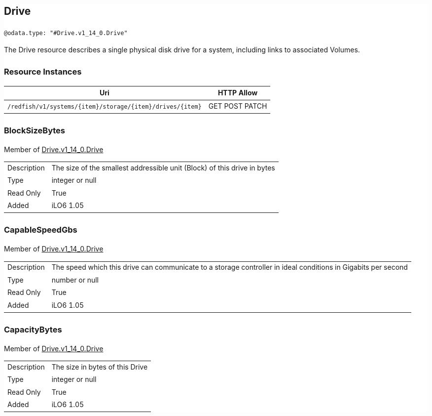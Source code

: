 ## Drive

`@odata.type: "#Drive.v1_14_0.Drive"`

The Drive resource describes a single physical disk drive for a system, including links to associated Volumes.

### Resource Instances

|Uri|HTTP Allow|
|---|---|
|`/redfish/v1/systems/{item}/storage/{item}/drives/{item}`|GET POST PATCH |

### BlockSizeBytes

Member of [Drive.v1\_14\_0.Drive](#drive)

| | |
|---|---|
|Description|The size of the smallest addressible unit (Block) of this drive in bytes|
|Type|integer or null|
|Read Only|True|
|Added|iLO6 1.05|

### CapableSpeedGbs

Member of [Drive.v1\_14\_0.Drive](#drive)

| | |
|---|---|
|Description|The speed which this drive can communicate to a storage controller in ideal conditions in Gigabits per second|
|Type|number or null|
|Read Only|True|
|Added|iLO6 1.05|

### CapacityBytes

Member of [Drive.v1\_14\_0.Drive](#drive)

| | |
|---|---|
|Description|The size in bytes of this Drive|
|Type|integer or null|
|Read Only|True|
|Added|iLO6 1.05|

